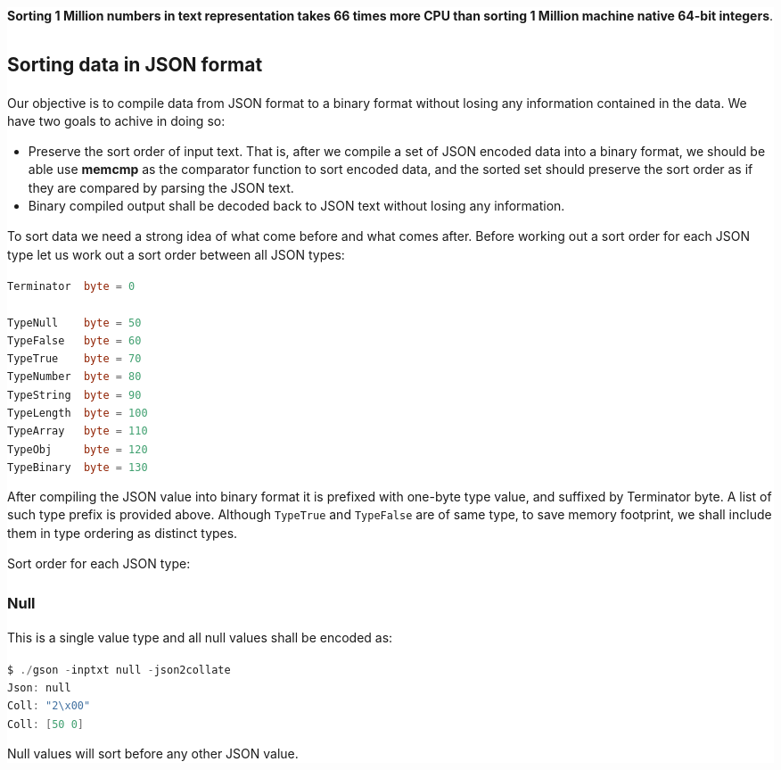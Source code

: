 **Sorting 1 Million numbers in text representation takes 66 times more
CPU than sorting 1 Million machine native 64-bit integers**.

## Sorting data in JSON format

Our objective is to compile data from JSON format to a binary format
without losing any information contained in the data. We have two goals
to achive in doing so:

* Preserve the sort order of input text. That is, after we compile a
  set of JSON encoded data into a binary format, we should be able use
  **memcmp** as the comparator function to sort encoded data, and the
  sorted set should preserve the sort order as if they are compared
  by parsing the JSON text.
* Binary compiled output shall be decoded back to JSON text without losing
  any information.

To sort data we need a strong idea of what come before and what comes
after. Before working out a sort order for each JSON type let us
work out a sort order between all JSON types:

```go
Terminator  byte = 0

TypeNull    byte = 50
TypeFalse   byte = 60
TypeTrue    byte = 70
TypeNumber  byte = 80
TypeString  byte = 90
TypeLength  byte = 100
TypeArray   byte = 110
TypeObj     byte = 120
TypeBinary  byte = 130
```

After compiling the JSON value into binary format it is prefixed with
one-byte type value, and suffixed by Terminator byte. A list of such
type prefix is provided above. Although `TypeTrue` and `TypeFalse` are
of same type, to save memory footprint, we shall include them in type
ordering as distinct types.

Sort order for each JSON type:

### Null

This is a single value type and all null values shall be encoded as:

```go
$ ./gson -inptxt null -json2collate
Json: null
Coll: "2\x00"
Coll: [50 0]
```

Null values will sort before any other JSON value.


[rfc7159]: https://tools.ietf.org/html/rfc7159
[gson-link]: https://github.com/bnclabs/gson
[golang-link]: http://golang.org/
[golang-install]: https://golang.org/doc/install
[JSON-link]: https://www.json.org/
[CBOR-link]: http://cbor.io/